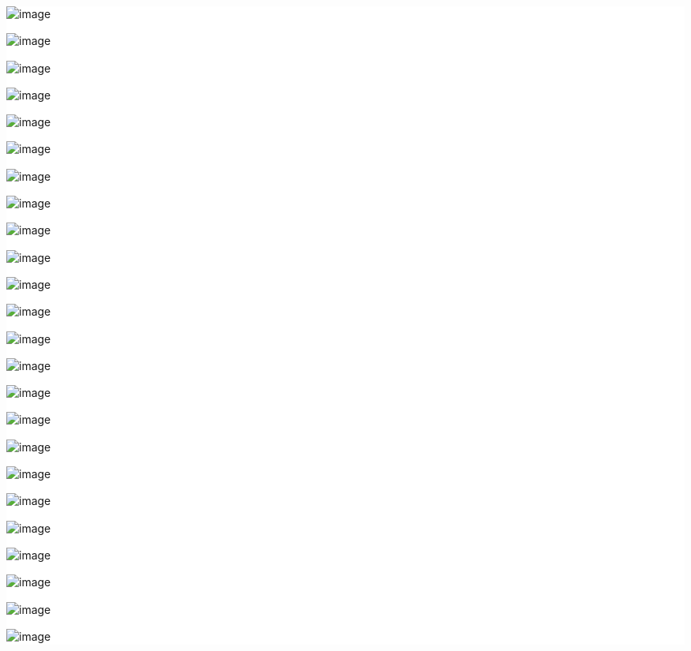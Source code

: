 ![image](https://image.kaikun.top/file/1736512206903_019.jpg)

![image](https://image.kaikun.top/file/1736512207443_020.jpg)

![image](https://image.kaikun.top/file/1736512207782_021.jpg)

![image](https://image.kaikun.top/file/1736512216771_022.jpg)

![image](https://image.kaikun.top/file/1736512223547_023.jpg)

![image](https://image.kaikun.top/file/1736512229933_024.jpg)

![image](https://image.kaikun.top/file/1736512233584_025.jpg)

![image](https://image.kaikun.top/file/1736512238220_026.jpg)

![image](https://image.kaikun.top/file/1736512241160_027.jpg)

![image](https://image.kaikun.top/file/1736512246959_028.jpg)

![image](https://image.kaikun.top/file/1736512254725_029.jpg)

![image](https://image.kaikun.top/file/1736512259588_030.jpg)

![image](https://image.kaikun.top/file/1736512267816_031.jpg)

![image](https://image.kaikun.top/file/1736512264852_032.jpg)

![image](https://image.kaikun.top/file/1736512269439_033.jpg)

![image](https://image.kaikun.top/file/1736512280146_034.jpg)

![image](https://image.kaikun.top/file/1736512283301_035.jpg)

![image](https://image.kaikun.top/file/1736512279871_036.jpg)

![image](https://image.kaikun.top/file/1736512290659_037.jpg)

![image](https://image.kaikun.top/file/1736512290270_038.jpg)

![image](https://image.kaikun.top/file/1736512293932_039.jpg)

![image](https://image.kaikun.top/file/1736512299843_040.jpg)

![image](https://image.kaikun.top/file/1736512310712_041.jpg)

![image](https://image.kaikun.top/file/1736512314367_042.jpg)
